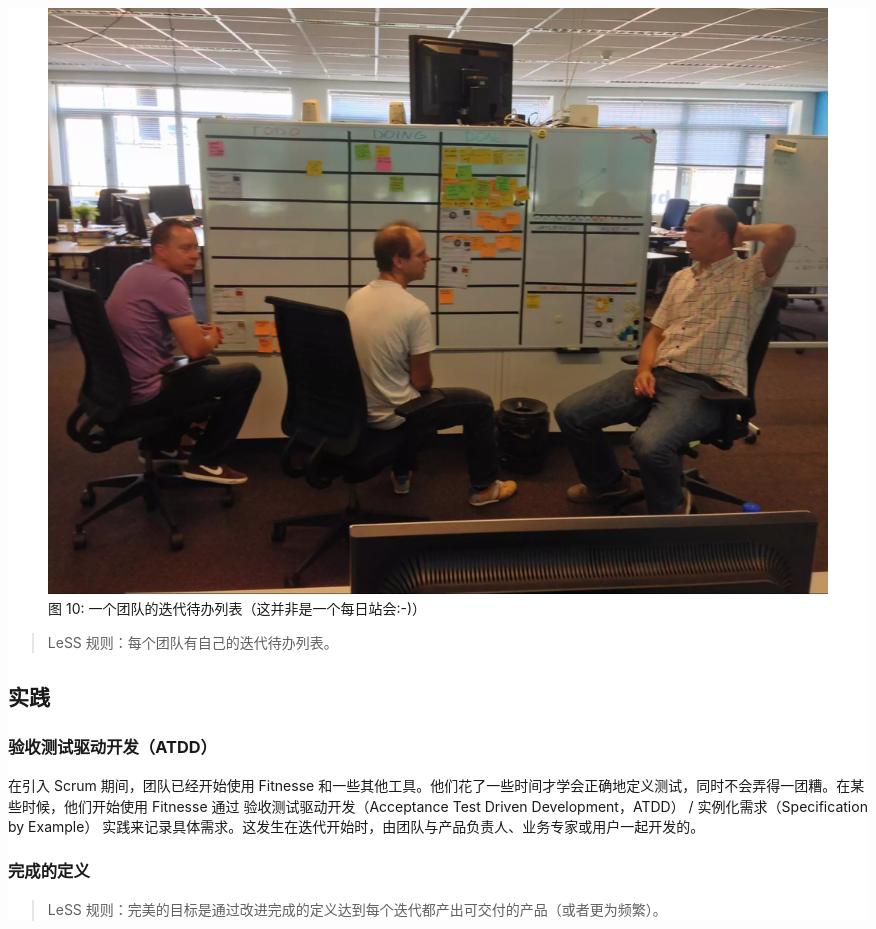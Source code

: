 <figure>
  <img src="img/case-studies/port-of-rotterdam-hamis/sprint-backlog.jpg" alt="sprint-backlog.jpg">
  <figcaption>图 10: 一个团队的迭代待办列表（这并非是一个每日站会:-)）</figcaption>
</figure>

> LeSS 规则：每个团队有自己的迭代待办列表。

## 实践

### 验收测试驱动开发（ATDD）

在引入 Scrum 期间，团队已经开始使用 Fitnesse 和一些其他工具。他们花了一些时间才学会正确地定义测试，同时不会弄得一团糟。在某些时候，他们开始使用 Fitnesse 通过 验收测试驱动开发（Acceptance Test Driven Development，ATDD） / 实例化需求（Specification by Example） 实践来记录具体需求。这发生在迭代开始时，由团队与产品负责人、业务专家或用户一起开发的。

### 完成的定义

> LeSS 规则：完美的目标是通过改进完成的定义达到每个迭代都产出可交付的产品（或者更为频繁）。

